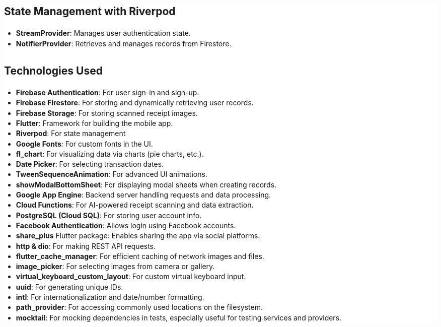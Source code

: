 ## State Management with Riverpod  
- **StreamProvider**: Manages user authentication state.  
- **NotifierProvider**: Retrieves and manages records from Firestore.

## Technologies Used  
- **Firebase Authentication**: For user sign-in and sign-up.  
- **Firebase Firestore**: For storing and dynamically retrieving user records.  
- **Firebase Storage**: For storing scanned receipt images.  
- **Flutter**: Framework for building the mobile app.  
- **Riverpod**: For state management
- **Google Fonts**: For custom fonts in the UI.  
- **fl_chart**: For visualizing data via charts (pie charts, etc.).  
- **Date Picker**: For selecting transaction dates.  
- **TweenSequenceAnimation**: For advanced UI animations.  
- **showModalBottomSheet**: For displaying modal sheets when creating records.  
- **Google App Engine**: Backend server handling requests and data processing.  
- **Cloud Functions**: For AI-powered receipt scanning and data extraction.  
- **PostgreSQL (Cloud SQL)**: For storing user account info.  
- **Facebook Authentication**: Allows login using Facebook accounts.  
- **share_plus** Flutter package: Enables sharing the app via social platforms.  
- **http & dio**: For making REST API requests.  
- **flutter_cache_manager**: For efficient caching of network images and files.  
- **image_picker**: For selecting images from camera or gallery.  
- **virtual_keyboard_custom_layout**: For custom virtual keyboard input.  
- **uuid**: For generating unique IDs.    
- **intl**: For internationalization and date/number formatting.  
- **path_provider**: For accessing commonly used locations on the filesystem.
- **mocktail**: For mocking dependencies in tests, especially useful for testing services and providers.




